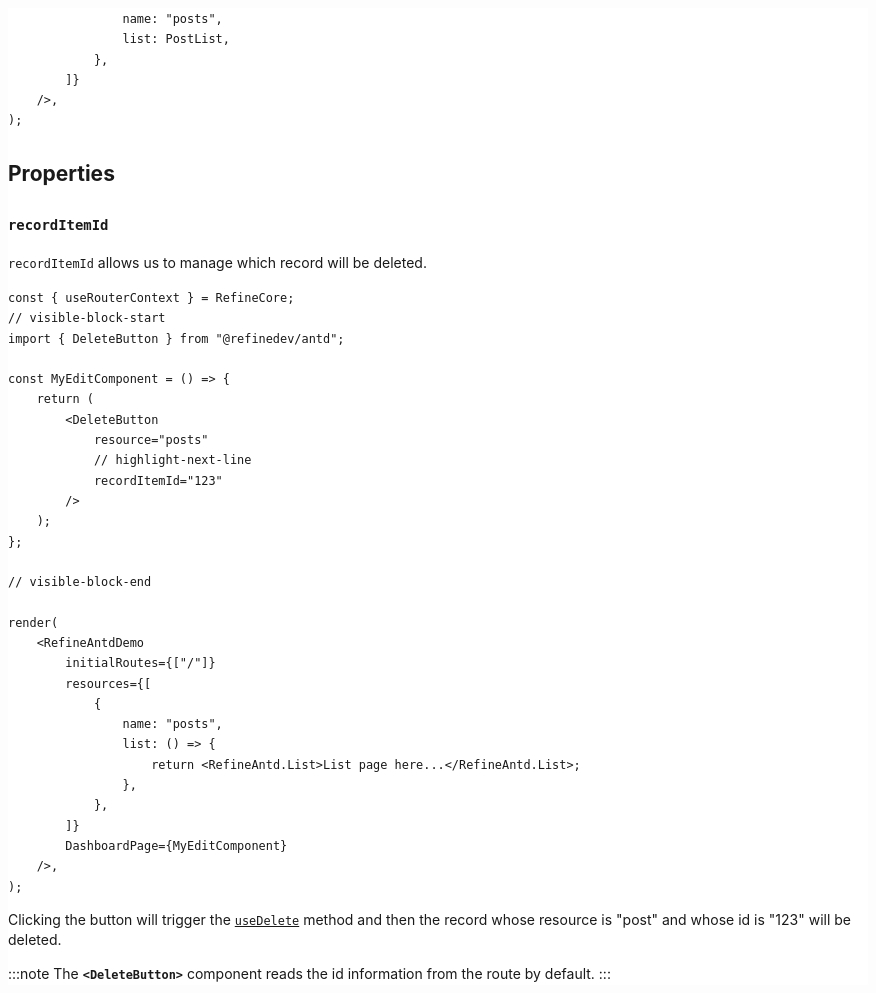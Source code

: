 ```tsx live
                name: "posts",
                list: PostList,
            },
        ]}
    />,
);
```

## Properties

### `recordItemId`

`recordItemId` allows us to manage which record will be deleted.

```tsx live disableScroll previewHeight=150px disableScroll
const { useRouterContext } = RefineCore;
// visible-block-start
import { DeleteButton } from "@refinedev/antd";

const MyEditComponent = () => {
    return (
        <DeleteButton
            resource="posts"
            // highlight-next-line
            recordItemId="123"
        />
    );
};

// visible-block-end

render(
    <RefineAntdDemo
        initialRoutes={["/"]}
        resources={[
            {
                name: "posts",
                list: () => {
                    return <RefineAntd.List>List page here...</RefineAntd.List>;
                },
            },
        ]}
        DashboardPage={MyEditComponent}
    />,
);
```

Clicking the button will trigger the [`useDelete`](/docs/api-reference/core/hooks/data/useDelete/) method and then the record whose resource is "post" and whose id is "123" will be deleted.

:::note
The **`<DeleteButton>`** component reads the id information from the route by default.
:::
